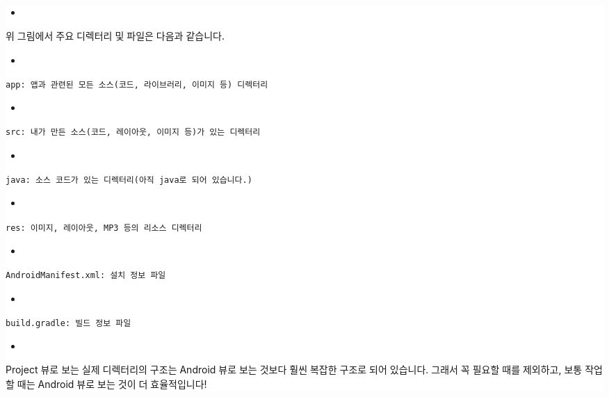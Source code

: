 
- 

  위 그림에서 주요 디렉터리 및 파일은 다음과 같습니다.

  - 

    app: 앱과 관련된 모든 소스(코드, 라이브러리, 이미지 등) 디렉터리

  - 

    src: 내가 만든 소스(코드, 레이아웃, 이미지 등)가 있는 디렉터리

  - 

    java: 소스 코드가 있는 디렉터리(아직 java로 되어 있습니다.)

  - 

    res: 이미지, 레이아웃, MP3 등의 리소스 디렉터리

  - 

    AndroidManifest.xml: 설치 정보 파일

  - 

    build.gradle: 빌드 정보 파일

- 

  Project 뷰로 보는 실제 디렉터리의 구조는 Android 뷰로 보는 것보다 훨씬 복잡한 구조로 되어 있습니다. 그래서 꼭 필요할 때를 제외하고, 보통 작업할 때는 Android 뷰로 보는 것이 더 효율적입니다!